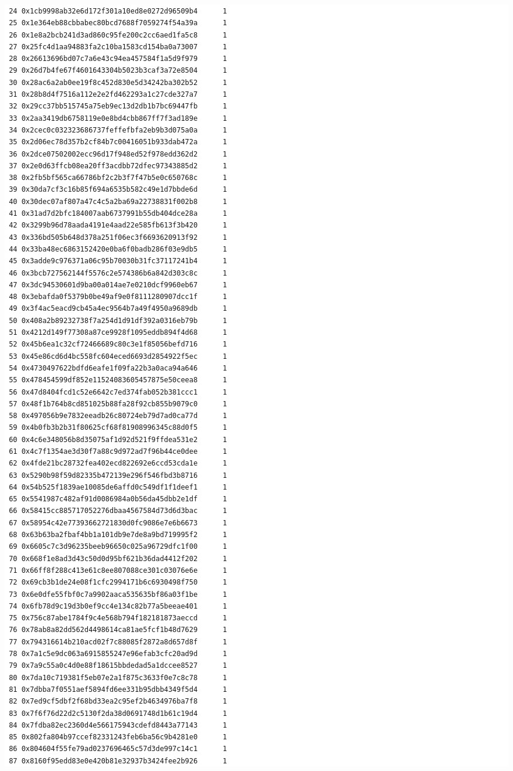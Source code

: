      24 0x1cb9998ab32e6d172f301a10ed8e0272d96509b4      1
     25 0x1e364eb88cbbabec80bcd7688f7059274f54a39a      1
     26 0x1e8a2bcb241d3ad860c95fe200c2cc6aed1fa5c8      1
     27 0x25fc4d1aa94883fa2c10ba1583cd154ba0a73007      1
     28 0x26613696bd07c7a6e43c94ea457584f1a5d9f979      1
     29 0x26d7b4fe67f4601643304b5023b3caf3a72e8504      1
     30 0x28ac6a2ab0ee19f8c452d830e5d34242ba302b52      1
     31 0x28b8d4f7516a112e2e2fd462293a1c27cde327a7      1
     32 0x29cc37bb515745a75eb9ec13d2db1b7bc69447fb      1
     33 0x2aa3419db6758119e0e8bd4cbb867ff7f3ad189e      1
     34 0x2cec0c032323686737feffefbfa2eb9b3d075a0a      1
     35 0x2d06ec78d357b2cf84b7c00416051b933dab472a      1
     36 0x2dce07502002ecc96d17f948ed52f978edd362d2      1
     37 0x2e0d63ffcb08ea20ff3acdbb72dfec97343885d2      1
     38 0x2fb5bf565ca66786bf2c2b3f7f47b5e0c650768c      1
     39 0x30da7cf3c16b85f694a6535b582c49e1d7bbde6d      1
     40 0x30dec07af807a47c4c5a2ba69a22738831f002b8      1
     41 0x31ad7d2bfc184007aab6737991b55db404dce28a      1
     42 0x3299b96d78aada4191e4aad22e585fb613f3b420      1
     43 0x336bd505b648d378a251f06ec3f6693620913f92      1
     44 0x33ba48ec6863152420e0ba6f0badb286f03e9db5      1
     45 0x3adde9c976371a06c95b70030b31fc37117241b4      1
     46 0x3bcb727562144f5576c2e574386b6a842d303c8c      1
     47 0x3dc94530601d9ba00a014ae7e0210dcf9960eb67      1
     48 0x3ebafda0f5379b0be49af9e0f8111280907dcc1f      1
     49 0x3f4ac5eacd9cb45a4ec9564b7a49f4950a9689db      1
     50 0x408a2b89232738f7a254d1d91df392a0316eb79b      1
     51 0x4212d149f77308a87ce9928f1095eddb894f4d68      1
     52 0x45b6ea1c32cf72466689c80c3e1f85056befd716      1
     53 0x45e86cd6d4bc558fc604eced6693d2854922f5ec      1
     54 0x4730497622bdfd6eafe1f09fa22b3a0aca94a646      1
     55 0x478454599df852e11524083605457875e50ceea8      1
     56 0x47d8404fcd1c52e6642c7ed374fab052b381ccc1      1
     57 0x48f1b764b8cd851025b88fa28f92cb855b9079c0      1
     58 0x497056b9e7832eeadb26c80724eb79d7ad0ca77d      1
     59 0x4b0fb3b2b31f80625cf68f81908996345c88d0f5      1
     60 0x4c6e348056b8d35075af1d92d521f9ffdea531e2      1
     61 0x4c7f1354ae3d30f7a88c9d972ad7f96b44ce0dee      1
     62 0x4fde21bc28732fea402ecd822692e6ccd53cda1e      1
     63 0x5290b98f59d82335b472139e296f546fbd3b8716      1
     64 0x54b525f1839ae10085de6affd0c549df1f1deef1      1
     65 0x5541987c482af91d0086984a0b56da45dbb2e1df      1
     66 0x58415cc885717052276dbaa4567584d73d6d3bac      1
     67 0x58954c42e77393662721830d0fc9086e7e6b6673      1
     68 0x63b63ba2fbaf4bb1a101db9e7de8a9bd719995f2      1
     69 0x6605c7c3d96235beeb96650c025a96729dfc1f00      1
     70 0x668f1e8ad3d43c50d0d95bf621b36dad4412f202      1
     71 0x66ff8f288c413e61c8ee807088ce301c03076e6e      1
     72 0x69cb3b1de24e08f1cfc2994171b6c6930498f750      1
     73 0x6e0dfe55fbf0c7a9902aaca535635bf86a03f1be      1
     74 0x6fb78d9c19d3b0ef9cc4e134c82b77a5beeae401      1
     75 0x756c87abe1784f9c4e568b794f182181873aeccd      1
     76 0x78ab8a82dd562d4498614ca81ae5fcf1b48d7629      1
     77 0x794316614b210acd02f7c88085f2872a8d657d8f      1
     78 0x7a1c5e9dc063a6915855247e96efab3cfc20ad9d      1
     79 0x7a9c55a0c4d0e88f18615bbdedad5a1dccee8527      1
     80 0x7da10c719381f5eb07e2a1f875c3633f0e7c8c78      1
     81 0x7dbba7f0551aef5894fd6ee331b95dbb4349f5d4      1
     82 0x7ed9cf5dbf2f68bd33ea2c95ef2b4634976ba7f8      1
     83 0x7f6f76d22d2c5130f2da38d0691748d1b61c19d4      1
     84 0x7fdba82ec2360d4e566175943cdefd8443a77143      1
     85 0x802fa804b97ccef82331243feb6ba56c9b4281e0      1
     86 0x804604f55fe79ad0237696465c57d3de997c14c1      1
     87 0x8160f95edd83e0e420b81e32937b3424fee2b926      1